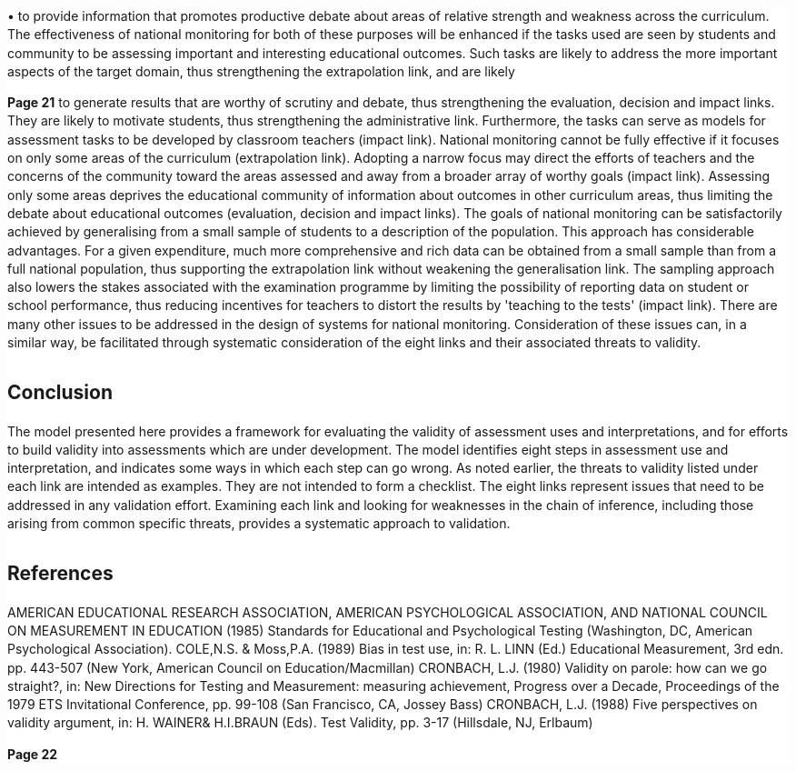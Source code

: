 • to provide information that promotes productive debate about areas of relative strength and weakness across the curriculum. The effectiveness of national monitoring for both of these purposes will be enhanced if the tasks used are seen by students and community to be assessing important and interesting educational outcomes. Such tasks are likely to address the more important aspects of the target domain, thus strengthening the extrapolation link, and are likely 

**Page 21**
to generate results that are worthy of scrutiny and debate, thus strengthening the evaluation, decision and impact links. They are likely to motivate students, thus strengthening the administrative link. Furthermore, the tasks can serve as models for assessment tasks to be developed by classroom teachers (impact link). National monitoring cannot be fully effective if it focuses on only some areas of the curriculum (extrapolation link). Adopting a narrow focus may direct the efforts of teachers and the concerns of the community toward the areas assessed and away from a broader array of worthy goals (impact link). Assessing only some areas deprives the educational community of information about outcomes in other curriculum areas, thus limiting the debate about educational outcomes (evaluation, decision and impact links). The goals of national monitoring can be satisfactorily achieved by generalising from a small sample of students to a description of the population. This approach has considerable advantages. For a given expenditure, much more comprehensive and rich data can be obtained from a small sample than from a full national population, thus supporting the extrapolation link without weakening the generalisation link. The sampling approach also lowers the stakes associated with the examination programme by limiting the possibility of reporting data on student or school performance, thus reducing incentives for teachers to distort the results by 'teaching to the tests' (impact link). There are many other issues to be addressed in the design of systems for national monitoring. Consideration of these issues can, in a similar way, be facilitated through systematic consideration of the eight links and their associated threats to validity. 
## Conclusion 
The model presented here provides a framework for evaluating the validity of assessment uses and interpretations, and for efforts to build validity into assessments which are under development. The model identifies eight steps in assessment use and interpretation, and indicates some ways in which each step can go wrong. As noted earlier, the threats to validity listed under each link are intended as examples. They are not intended to form a checklist. The eight links represent issues that need to be addressed in any validation effort. Examining each link and looking for weaknesses in the chain of inference, including those arising from common specific threats, provides a systematic approach to validation. 
## References 
AMERICAN EDUCATIONAL RESEARCH ASSOCIATION, AMERICAN PSYCHOLOGICAL ASSOCIATION, AND NATIONAL COUNCIL ON MEASUREMENT IN EDUCATION (1985) Standards for Educational and Psychological Testing (Washington, DC, American Psychological Association). COLE,N.S. & Moss,P.A. (1989) Bias in test use, in: R. L. LINN (Ed.) Educational Measurement, 3rd edn. pp. 443-507 (New York, American Council on Education/Macmillan) CRONBACH, L.J. (1980) Validity on parole: how can we go straight?, in: New Directions for Testing and Measurement: measuring achievement, Progress over a Decade, Proceedings of the 1979 ETS Invitational Conference, pp. 99-108 (San Francisco, CA, Jossey Bass) CRONBACH, L.J. (1988) Five perspectives on validity argument, in: H. WAINER& H.I.BRAUN (Eds). Test Validity, pp. 3-17 (Hillsdale, NJ, Erlbaum) 

**Page 22**